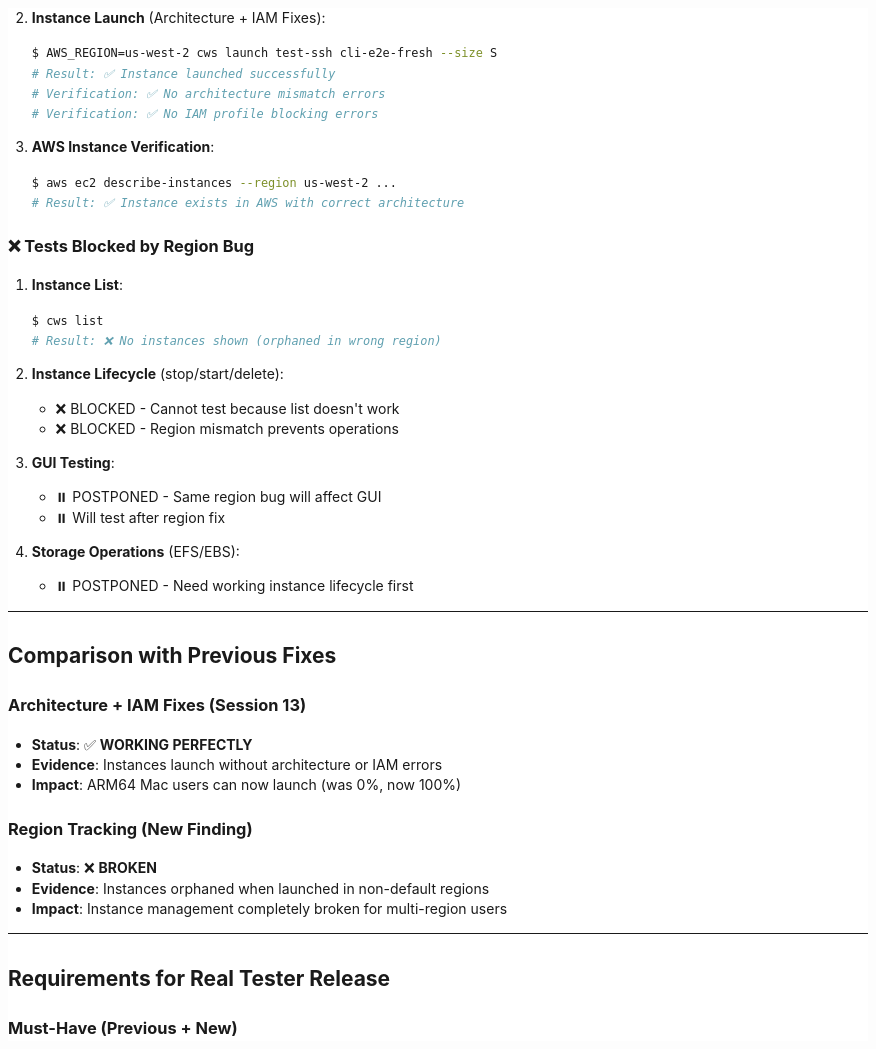 2. **Instance Launch** (Architecture + IAM Fixes):
   ```bash
   $ AWS_REGION=us-west-2 cws launch test-ssh cli-e2e-fresh --size S
   # Result: ✅ Instance launched successfully
   # Verification: ✅ No architecture mismatch errors
   # Verification: ✅ No IAM profile blocking errors
   ```

3. **AWS Instance Verification**:
   ```bash
   $ aws ec2 describe-instances --region us-west-2 ...
   # Result: ✅ Instance exists in AWS with correct architecture
   ```

### ❌ Tests Blocked by Region Bug

1. **Instance List**:
   ```bash
   $ cws list
   # Result: ❌ No instances shown (orphaned in wrong region)
   ```

2. **Instance Lifecycle** (stop/start/delete):
   - ❌ BLOCKED - Cannot test because list doesn't work
   - ❌ BLOCKED - Region mismatch prevents operations

3. **GUI Testing**:
   - ⏸️ POSTPONED - Same region bug will affect GUI
   - ⏸️ Will test after region fix

4. **Storage Operations** (EFS/EBS):
   - ⏸️ POSTPONED - Need working instance lifecycle first

---

## Comparison with Previous Fixes

### Architecture + IAM Fixes (Session 13)
- **Status**: ✅ **WORKING PERFECTLY**
- **Evidence**: Instances launch without architecture or IAM errors
- **Impact**: ARM64 Mac users can now launch (was 0%, now 100%)

### Region Tracking (New Finding)
- **Status**: ❌ **BROKEN**
- **Evidence**: Instances orphaned when launched in non-default regions
- **Impact**: Instance management completely broken for multi-region users

---

## Requirements for Real Tester Release

### Must-Have (Previous + New)
